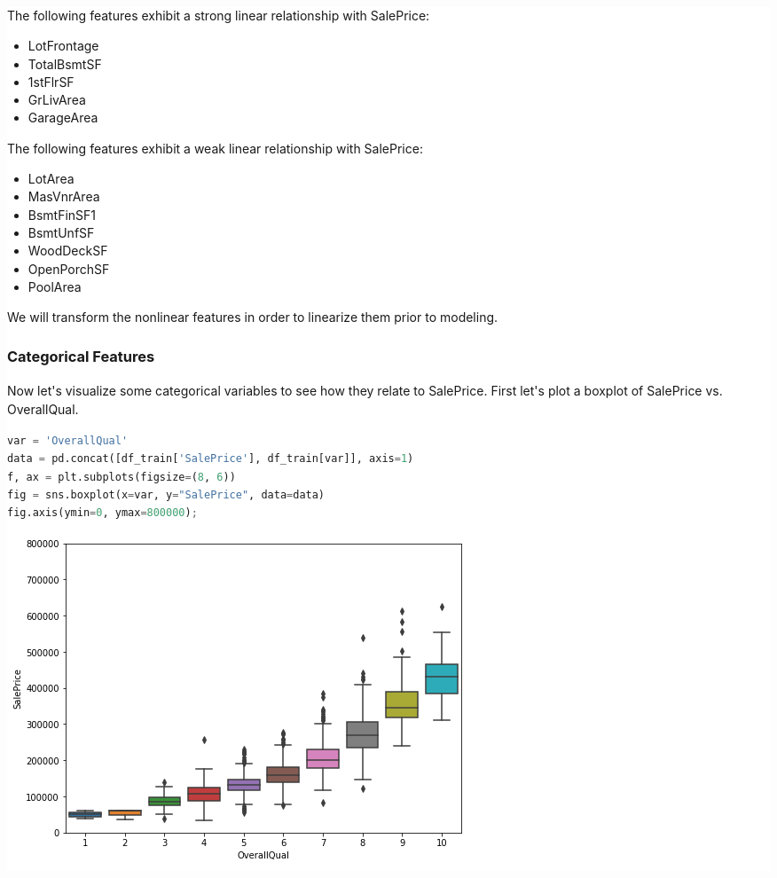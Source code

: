 

The following features exhibit a strong linear relationship with SalePrice:

* LotFrontage
* TotalBsmtSF
* 1stFlrSF
* GrLivArea
* GarageArea

The following features exhibit a weak linear relationship with SalePrice:

* LotArea
* MasVnrArea
* BsmtFinSF1
* BsmtUnfSF
* WoodDeckSF
* OpenPorchSF
* PoolArea

We will transform the nonlinear features in order to linearize them prior to modeling.

### Categorical Features

Now let's visualize some categorical variables to see how they relate to SalePrice. First let's plot a boxplot of SalePrice vs. OverallQual.


```python
var = 'OverallQual'
data = pd.concat([df_train['SalePrice'], df_train[var]], axis=1)
f, ax = plt.subplots(figsize=(8, 6))
fig = sns.boxplot(x=var, y="SalePrice", data=data)
fig.axis(ymin=0, ymax=800000);
```


    
![png](house_prices_advanced_regression_techniques_files/house_prices_advanced_regression_techniques_32_0.png)
    